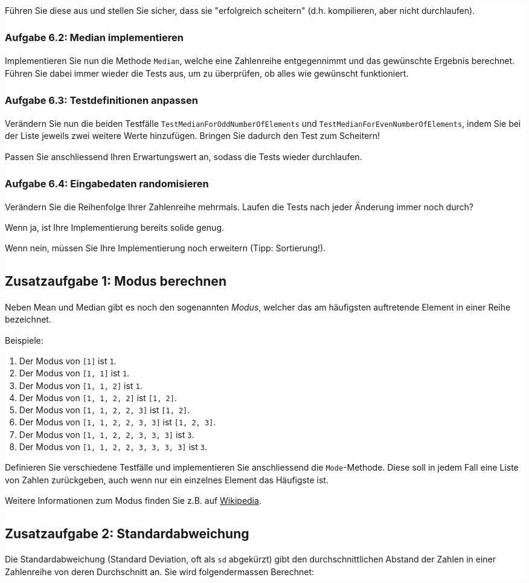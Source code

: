 Führen Sie diese aus und stellen Sie sicher, dass sie "erfolgreich scheitern" (d.h. kompilieren, aber nicht durchlaufen).

### Aufgabe 6.2: Median implementieren

Implementieren Sie nun die Methode `Median`, welche eine Zahlenreihe
entgegennimmt und das gewünschte Ergebnis berechnet. Führen Sie dabei immer
wieder die Tests aus, um zu überprüfen, ob alles wie gewünscht funktioniert.

### Aufgabe 6.3: Testdefinitionen anpassen

Verändern Sie nun die beiden Testfälle `TestMedianForOddNumberOfElements` und
`TestMedianForEvenNumberOfElements`, indem Sie bei der Liste jeweils zwei
weitere Werte hinzufügen. Bringen Sie dadurch den Test zum Scheitern!

Passen Sie anschliessend Ihren Erwartungswert an, sodass die Tests wieder
durchlaufen.

### Aufgabe 6.4: Eingabedaten randomisieren

Verändern Sie die Reihenfolge Ihrer Zahlenreihe mehrmals. Laufen die Tests nach
jeder Änderung immer noch durch?

Wenn ja, ist Ihre Implementierung bereits solide genug.

Wenn nein, müssen Sie Ihre Implementierung noch erweitern (Tipp: Sortierung!).

## Zusatzaufgabe 1: Modus berechnen

Neben Mean und Median gibt es noch den sogenannten _Modus_, welcher das am
häufigsten auftretende Element in einer Reihe bezeichnet.

Beispiele:

1. Der Modus von `[1]` ist `1`.
2. Der Modus von `[1, 1]` ist `1`.
3. Der Modus von `[1, 1, 2]` ist `1`.
4. Der Modus von `[1, 1, 2, 2]` ist `[1, 2]`.
5. Der Modus von `[1, 1, 2, 2, 3]` ist `[1, 2]`.
6. Der Modus von `[1, 1, 2, 2, 3, 3]` ist `[1, 2, 3]`.
7. Der Modus von `[1, 1, 2, 2, 3, 3, 3]` ist `3`.
8. Der Modus von `[1, 1, 2, 2, 3, 3, 3, 3]` ist `3`.

Definieren Sie verschiedene Testfälle und implementieren Sie anschliessend die
`Mode`-Methode. Diese soll in jedem Fall eine Liste von Zahlen zurückgeben, auch
wenn nur ein einzelnes Element das Häufigste ist.

Weitere Informationen zum Modus finden Sie z.B. auf [Wikipedia](https://de.wikipedia.org/wiki/Modus_(Statistik)).

## Zusatzaufgabe 2: Standardabweichung

Die Standardabweichung (Standard Deviation, oft als `sd` abgekürzt) gibt den
durchschnittlichen Abstand der Zahlen in einer Zahlenreihe von deren
Durchschnitt an. Sie wird folgendermassen Berechnet:
